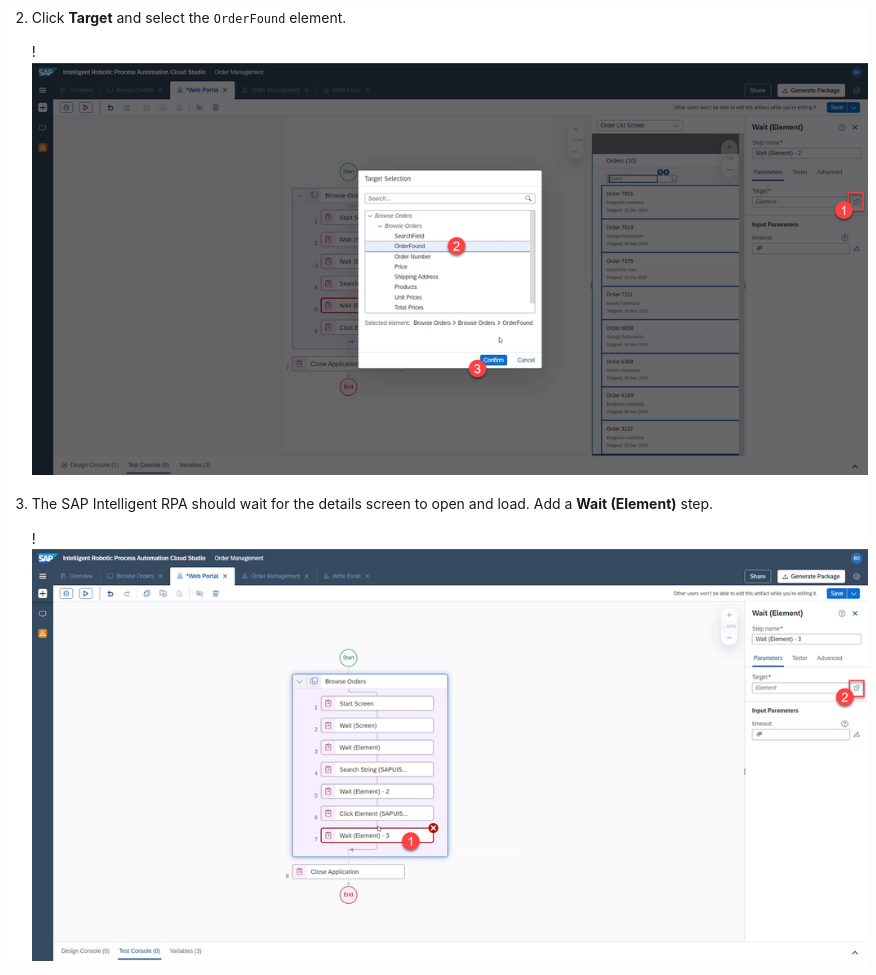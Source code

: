 2.  Click **Target** and select the `OrderFound` element.

    !![047](images/047.png)

3.  The SAP Intelligent RPA should wait for the details screen to open and load. Add a **Wait (Element)** step.

    !![048](images/048.png)

